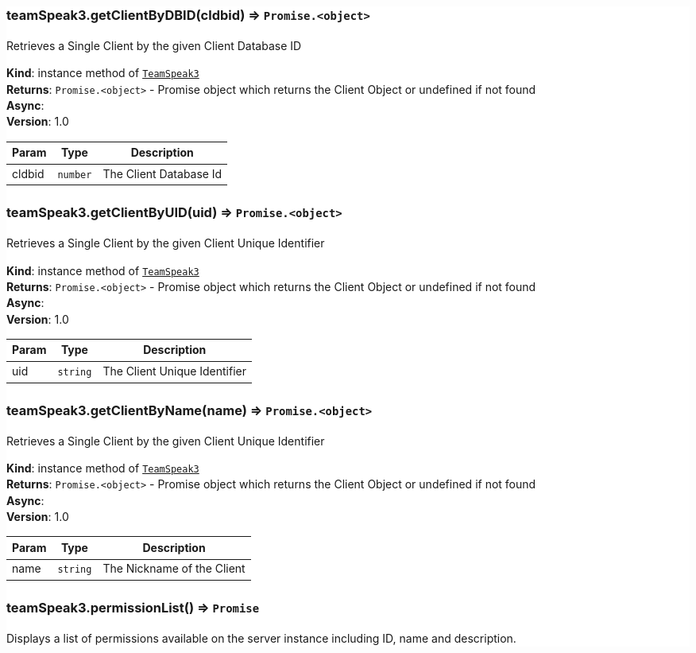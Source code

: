 <a name="TeamSpeak3+getClientByDBID"></a>

### teamSpeak3.getClientByDBID(cldbid) ⇒ <code>Promise.&lt;object&gt;</code>
Retrieves a Single Client by the given Client Database ID

**Kind**: instance method of [<code>TeamSpeak3</code>](#TeamSpeak3)  
**Returns**: <code>Promise.&lt;object&gt;</code> - Promise object which returns the Client Object or undefined if not found  
**Async**:   
**Version**: 1.0  

| Param | Type | Description |
| --- | --- | --- |
| cldbid | <code>number</code> | The Client Database Id |

<a name="TeamSpeak3+getClientByUID"></a>

### teamSpeak3.getClientByUID(uid) ⇒ <code>Promise.&lt;object&gt;</code>
Retrieves a Single Client by the given Client Unique Identifier

**Kind**: instance method of [<code>TeamSpeak3</code>](#TeamSpeak3)  
**Returns**: <code>Promise.&lt;object&gt;</code> - Promise object which returns the Client Object or undefined if not found  
**Async**:   
**Version**: 1.0  

| Param | Type | Description |
| --- | --- | --- |
| uid | <code>string</code> | The Client Unique Identifier |

<a name="TeamSpeak3+getClientByName"></a>

### teamSpeak3.getClientByName(name) ⇒ <code>Promise.&lt;object&gt;</code>
Retrieves a Single Client by the given Client Unique Identifier

**Kind**: instance method of [<code>TeamSpeak3</code>](#TeamSpeak3)  
**Returns**: <code>Promise.&lt;object&gt;</code> - Promise object which returns the Client Object or undefined if not found  
**Async**:   
**Version**: 1.0  

| Param | Type | Description |
| --- | --- | --- |
| name | <code>string</code> | The Nickname of the Client |

<a name="TeamSpeak3+permissionList"></a>

### teamSpeak3.permissionList() ⇒ <code>Promise</code>
Displays a list of permissions available on the server instance including ID, name and description.
